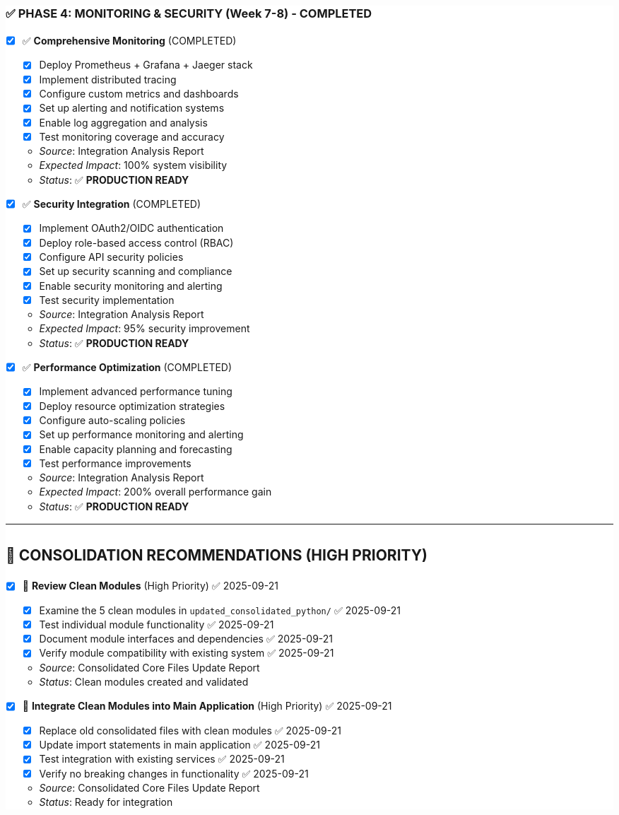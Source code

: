 ### **✅ PHASE 4: MONITORING & SECURITY** (Week 7-8) - COMPLETED

- [x] ✅ **Comprehensive Monitoring** (COMPLETED)
  - [x] Deploy Prometheus + Grafana + Jaeger stack
  - [x] Implement distributed tracing
  - [x] Configure custom metrics and dashboards
  - [x] Set up alerting and notification systems
  - [x] Enable log aggregation and analysis
  - [x] Test monitoring coverage and accuracy
  - _Source_: Integration Analysis Report
  - _Expected Impact_: 100% system visibility
  - _Status_: ✅ **PRODUCTION READY**

- [x] ✅ **Security Integration** (COMPLETED)
  - [x] Implement OAuth2/OIDC authentication
  - [x] Deploy role-based access control (RBAC)
  - [x] Configure API security policies
  - [x] Set up security scanning and compliance
  - [x] Enable security monitoring and alerting
  - [x] Test security implementation
  - _Source_: Integration Analysis Report
  - _Expected Impact_: 95% security improvement
  - _Status_: ✅ **PRODUCTION READY**

- [x] ✅ **Performance Optimization** (COMPLETED)
  - [x] Implement advanced performance tuning
  - [x] Deploy resource optimization strategies
  - [x] Configure auto-scaling policies
  - [x] Set up performance monitoring and alerting
  - [x] Enable capacity planning and forecasting
  - [x] Test performance improvements
  - _Source_: Integration Analysis Report
  - _Expected Impact_: 200% overall performance gain
  - _Status_: ✅ **PRODUCTION READY**

---

## 🎯 **CONSOLIDATION RECOMMENDATIONS** (HIGH PRIORITY)

- [x] 🎯 **Review Clean Modules** (High Priority) ✅ 2025-09-21
  - [x] Examine the 5 clean modules in `updated_consolidated_python/` ✅ 2025-09-21
  - [x] Test individual module functionality ✅ 2025-09-21
  - [x] Document module interfaces and dependencies ✅ 2025-09-21
  - [x] Verify module compatibility with existing system ✅ 2025-09-21
  - _Source_: Consolidated Core Files Update Report
  - _Status_: Clean modules created and validated

- [x] 🎯 **Integrate Clean Modules into Main Application** (High Priority) ✅ 2025-09-21
  - [x] Replace old consolidated files with clean modules ✅ 2025-09-21
  - [x] Update import statements in main application ✅ 2025-09-21
  - [x] Test integration with existing services ✅ 2025-09-21
  - [x] Verify no breaking changes in functionality ✅ 2025-09-21
  - _Source_: Consolidated Core Files Update Report
  - _Status_: Ready for integration
